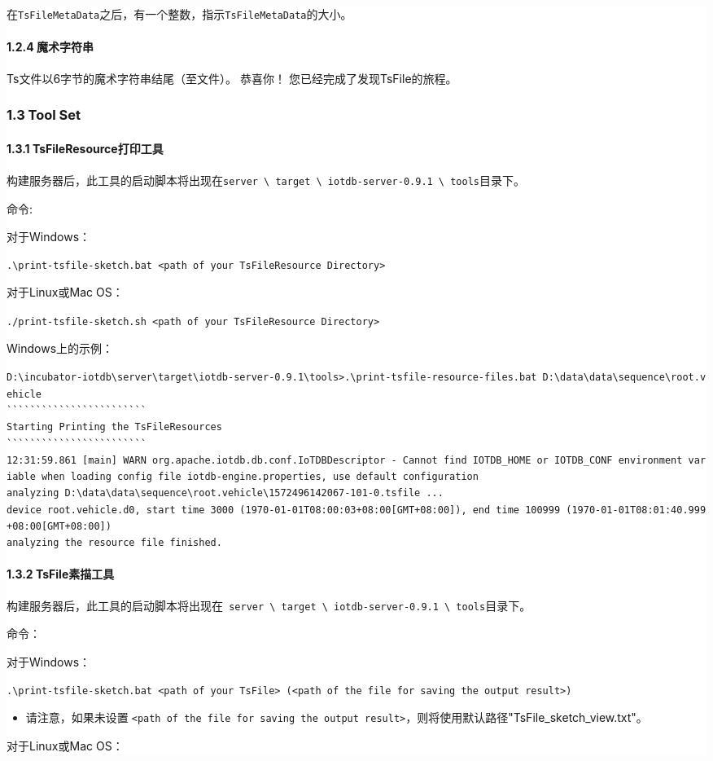 在`TsFileMetaData`之后，有一个整数，指示`TsFileMetaData`的大小。


#### 1.2.4 魔术字符串

Ts文件以6字节的魔术字符串结尾（至文件）。 恭喜你！ 您已经完成了发现TsFile的旅程。

### 1.3 Tool Set

#### 1.3.1 TsFileResource打印工具

构建服务器后，此工具的启动脚本将出现在`server \ target \ iotdb-server-0.9.1 \ tools`目录下。

命令:

对于Windows：

```
.\print-tsfile-sketch.bat <path of your TsFileResource Directory>
```

对于Linux或Mac OS：

```
./print-tsfile-sketch.sh <path of your TsFileResource Directory>
```

Windows上的示例：

```
D:\incubator-iotdb\server\target\iotdb-server-0.9.1\tools>.\print-tsfile-resource-files.bat D:\data\data\sequence\root.vehicle
​````````````````````````
Starting Printing the TsFileResources
​````````````````````````
12:31:59.861 [main] WARN org.apache.iotdb.db.conf.IoTDBDescriptor - Cannot find IOTDB_HOME or IOTDB_CONF environment variable when loading config file iotdb-engine.properties, use default configuration
analyzing D:\data\data\sequence\root.vehicle\1572496142067-101-0.tsfile ...
device root.vehicle.d0, start time 3000 (1970-01-01T08:00:03+08:00[GMT+08:00]), end time 100999 (1970-01-01T08:01:40.999+08:00[GMT+08:00])
analyzing the resource file finished.
```

#### 1.3.2 TsFile素描工具

构建服务器后，此工具的启动脚本将出现在` server \ target \ iotdb-server-0.9.1 \ tools`目录下。

命令：

对于Windows：

```
.\print-tsfile-sketch.bat <path of your TsFile> (<path of the file for saving the output result>) 
```

- 请注意，如果未设置 `<path of the file for saving the output result>`，则将使用默认路径"TsFile_sketch_view.txt"。

对于Linux或Mac OS：
